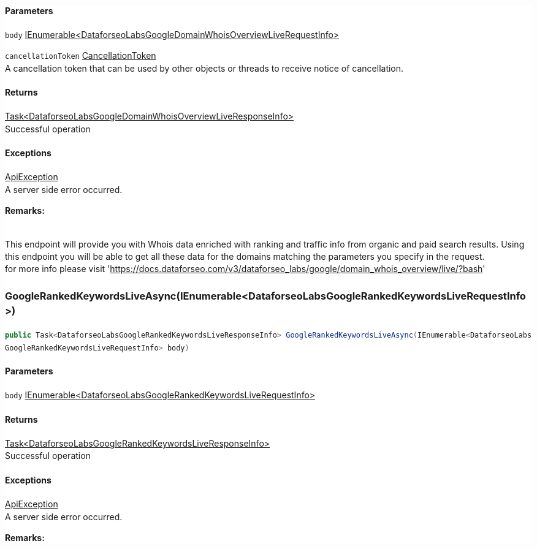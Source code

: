 #### Parameters

`body` [IEnumerable&lt;DataforseoLabsGoogleDomainWhoisOverviewLiveRequestInfo&gt;](./DataforseoLabsGoogleDomainWhoisOverviewLiveRequestInfo.md)<br>

`cancellationToken` [CancellationToken](https://docs.microsoft.com/en-us/dotnet/api/CancellationToken)<br>
A cancellation token that can be used by other objects or threads to receive notice of cancellation.

#### Returns

[Task&lt;DataforseoLabsGoogleDomainWhoisOverviewLiveResponseInfo&gt;](./DataforseoLabsGoogleDomainWhoisOverviewLiveResponseInfo.md)<br>
Successful operation

#### Exceptions

[ApiException](./ApiException.md)<br>
A server side error occurred.

**Remarks:**

‌
 <br>This endpoint will provide you with Whois data enriched with ranking and traffic info from organic and paid search results. Using this endpoint you will be able to get all these data for the domains matching the parameters you specify in the request.
 <br>for more info please visit 'https://docs.dataforseo.com/v3/dataforseo_labs/google/domain_whois_overview/live/?bash'

### **GoogleRankedKeywordsLiveAsync(IEnumerable&lt;DataforseoLabsGoogleRankedKeywordsLiveRequestInfo&gt;)**

```csharp
public Task<DataforseoLabsGoogleRankedKeywordsLiveResponseInfo> GoogleRankedKeywordsLiveAsync(IEnumerable<DataforseoLabsGoogleRankedKeywordsLiveRequestInfo> body)
```

#### Parameters

`body` [IEnumerable&lt;DataforseoLabsGoogleRankedKeywordsLiveRequestInfo&gt;](./DataforseoLabsGoogleRankedKeywordsLiveRequestInfo.md)<br>

#### Returns

[Task&lt;DataforseoLabsGoogleRankedKeywordsLiveResponseInfo&gt;](./DataforseoLabsGoogleRankedKeywordsLiveResponseInfo.md)<br>
Successful operation

#### Exceptions

[ApiException](./ApiException.md)<br>
A server side error occurred.

**Remarks:**
